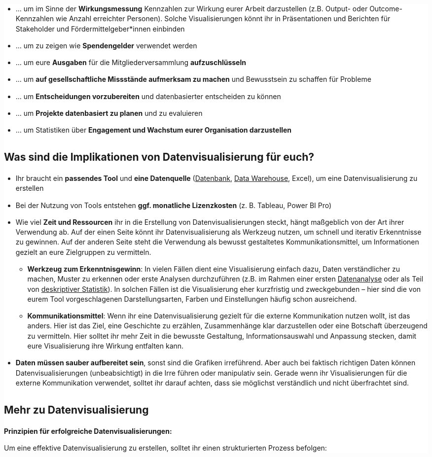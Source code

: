 - … um im Sinne der **Wirkungsmessung** Kennzahlen zur Wirkung eurer Arbeit darzustellen (z.B. Output- oder Outcome-Kennzahlen wie Anzahl erreichter Personen). Solche Visualisierungen könnt ihr in Präsentationen und Berichten für Stakeholder und Fördermittelgeber\*innen einbinden

- … um zu zeigen wie **Spendengelder** verwendet werden

- … um eure **Ausgaben** für die Mitgliederversammlung **aufzuschlüsseln**

- … um **auf gesellschaftliche Missstände aufmerksam zu machen** und Bewusstsein zu schaffen für Probleme

- … um **Entscheidungen vorzubereiten** und datenbasierter entscheiden zu können

- ... um **Projekte datenbasiert zu planen** und zu evaluieren

- … um Statistiken über **Engagement und Wachstum eurer Organisation darzustellen**

## Was sind die Implikationen von Datenvisualisierung für euch? 

- Ihr braucht ein **passendes Tool** und **eine Datenquelle** ([Datenbank](https://civic-data.de/selbstlernmaterial/#datenbank), [Data Warehouse](https://civic-data.de/selbstlernmaterial/#data-warehouse), Excel), um eine Datenvisualisierung zu erstellen

- Bei der Nutzung von Tools entstehen **ggf. monatliche Lizenzkosten** (z. B. Tableau, Power BI Pro)

- Wie viel **Zeit und Ressourcen** ihr in die Erstellung von Datenvisualisierungen steckt, hängt maßgeblich von der Art ihrer Verwendung ab. Auf der einen Seite könnt ihr Datenvisualisierung als Werkzeug nutzen, um schnell und iterativ Erkenntnisse zu gewinnen. Auf der anderen Seite steht die Verwendung als bewusst gestaltetes Kommunikationsmittel, um Informationen gezielt an eure Zielgruppen zu vermitteln.

  - **Werkzeug zum Erkenntnisgewinn**: In vielen Fällen dient eine Visualisierung einfach dazu, Daten verständlicher zu machen, Muster zu erkennen oder erste Analysen durchzuführen (z.B. im Rahmen einer ersten [Datenanalyse](https://civic-data.de/selbstlernmaterial/#datenanalyse) oder als Teil von [deskriptiver Statistik](https://civic-data.de/selbstlernmaterial/#deskriptive-statistik)). In solchen Fällen ist die Visualisierung eher kurzfristig und zweckgebunden – hier sind die von eurem Tool vorgeschlagenen Darstellungsarten, Farben und Einstellungen häufig schon ausreichend.

  - **Kommunikationsmittel**: Wenn ihr eine Datenvisualisierung gezielt für die externe Kommunikation nutzen wollt, ist das anders. Hier ist das Ziel, eine Geschichte zu erzählen, Zusammenhänge klar darzustellen oder eine Botschaft überzeugend zu vermitteln. Hier solltet ihr mehr Zeit in die bewusste Gestaltung, Informationsauswahl und Anpassung stecken, damit eure Visualisierung ihre Wirkung entfalten kann.

- **Daten müssen sauber aufbereitet sein**, sonst sind die Grafiken irreführend. Aber auch bei faktisch richtigen Daten können Datenvisualisierungen (unbeabsichtigt) in die Irre führen oder manipulativ sein. Gerade wenn ihr Visualisierungen für die externe Kommunikation verwendet, solltet ihr darauf achten, dass sie möglichst verständlich und nicht überfrachtet sind.

## Mehr zu Datenvisualisierung 

**Prinzipien für erfolgreiche Datenvisualisierungen:**

Um eine effektive Datenvisualisierung zu erstellen, solltet ihr einen strukturierten Prozess befolgen:
